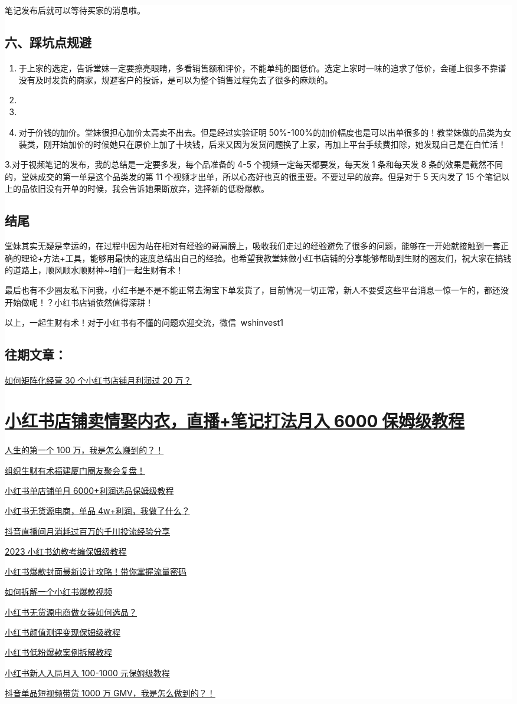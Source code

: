 笔记发布后就可以等待买家的消息啦。 

## 六、踩坑点规避 

1.  于上家的选定，告诉堂妹一定要擦亮眼睛，多看销售额和评价，不能单纯的图低价。选定上家时一味的追求了低价，会碰上很多不靠谱没有及时发货的商家，规避客户的投诉，是可以为整个销售过程免去了很多的麻烦的。 

2.  

3.  

4.  对于价钱的加价。堂妹很担心加价太高卖不出去。但是经过实验证明 50%-100%的加价幅度也是可以出单很多的！教堂妹做的品类为女装类，刚开始加价的时候她只在原价上加了十块钱，后来又因为发货问题换了上家，再加上平台手续费扣除，她发现自己是在白忙活！ 

3.对于视频笔记的发布，我的总结是一定要多发，每个品准备的 4-5 个视频一定每天都要发，每天发 1 条和每天发 8 条的效果是截然不同的，堂妹成交的第一单是这个品类发的第 11 个视频才出单，所以心态好也真的很重要。不要过早的放弃。但是对于 5 天内发了 15 个笔记以上的品依旧没有开单的时候，我会告诉她果断放弃，选择新的低粉爆款。 

## 结尾 

堂妹其实无疑是幸运的，在过程中因为站在相对有经验的哥肩膀上，吸收我们走过的经验避免了很多的问题，能够在一开始就接触到一套正确的理论+方法+工具，能够用最快的速度总结出自己的经验。也希望我教堂妹做小红书店铺的分享能够帮助到生财的圈友们，祝大家在搞钱的道路上，顺风顺水顺财神~咱们一起生财有术！ 

最后也有不少圈友私下问我，小红书是不是不能正常去淘宝下单发货了，目前情况一切正常，新人不要受这些平台消息一惊一乍的，都还没开始做呢！？小红书店铺依然值得深耕！ 

以上，一起生财有术！对于小红书有不懂的问题欢迎交流，微信  wshinvest1 

## 往期文章： 

[如何矩阵化经营 30 个小红书店铺月利润过 20 万？](https://articles.zsxq.com/id_3qslvwfcmwn3.html) 

# [小红书店铺卖情娶内衣，直播+笔记打法月入 6000 保姆级教程](https://articles.zsxq.com/id_jj8hu5xhf5c4.html) 

[人生的第一个 100 万，我是怎么赚到的？！](https://articles.zsxq.com/id_kek27cqo56wf.html) 

[组织生财有术福建厦门圈友聚会复盘！](https://articles.zsxq.com/id_7gqhllpk7tpk.html) 

[小红书单店铺单月 6000+利润选品保姆级教程](https://articles.zsxq.com/id_xwveu3e0usfv.html) 

[小红书无货源电商，单品 4w+利润，我做了什么？](https://articles.zsxq.com/id_8o3ptacdp6mj.html) 

[抖音直播间月消耗过百万的千川投流经验分享](https://articles.zsxq.com/id_d3zembkeh2cw.html) 

[2023 小红书幼教考编保姆级教程](https://articles.zsxq.com/id_cpdec6j4xtho.html) 

[小红书爆款封面最新设计攻略！带你掌握流量密码](https://articles.zsxq.com/id_bbisxulzsup1.html) 

[如何拆解一个小红书爆款视频](https://articles.zsxq.com/id_opo78sxacew9.html) 

[小红书无货源电商做女装如何选品？](https://articles.zsxq.com/id_1wxixz3rofb3.html) 

[小红书颜值测评变现保姆级教程](https://articles.zsxq.com/id_15njj2g5hxfr.html) 

[小红书低粉爆款案例拆解教程](https://articles.zsxq.com/id_0nmnwdg6mb0l.html) 

[小红书新人入局月入 100-1000 元保姆级教程](https://articles.zsxq.com/id_sbk8lqv5unca.html) 

[抖音单品短视频带货 1000 万 GMV，我是怎么做到的？！](https://articles.zsxq.com/id_qoak1w7ptnwf.html) 
